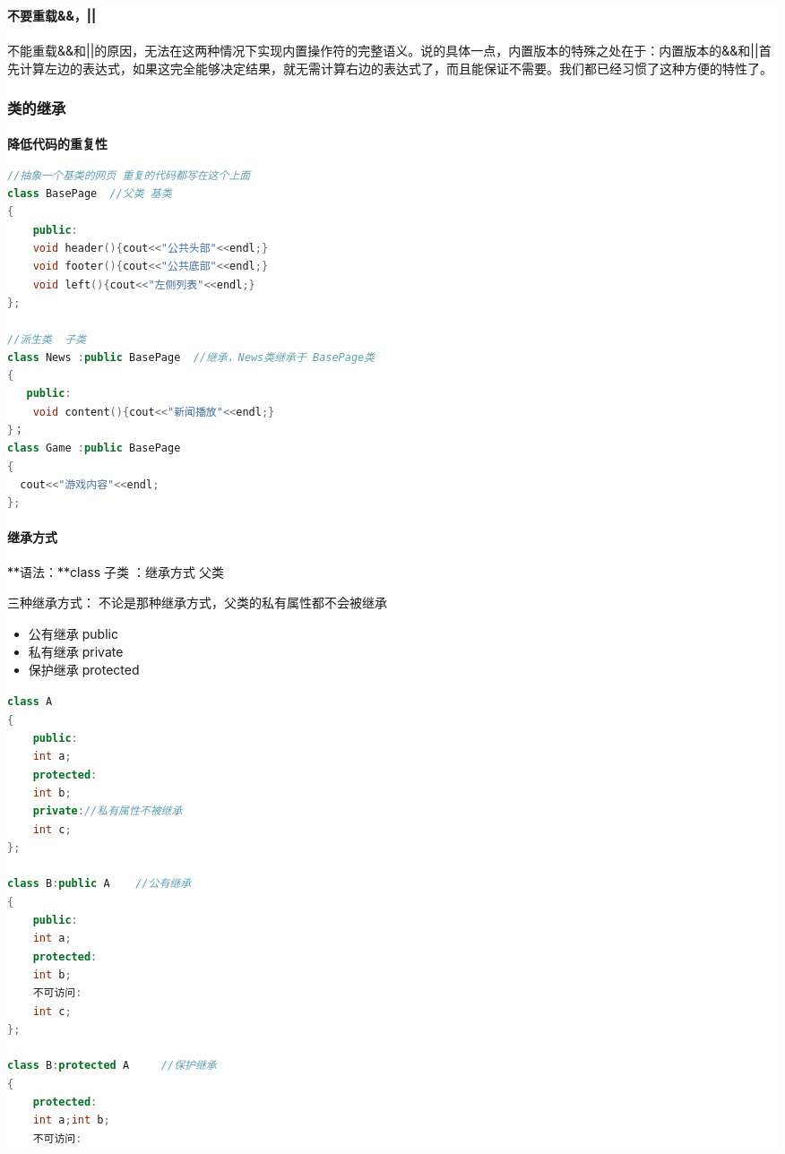 #### 不要重载&&，||

不能重载&&和||的原因，无法在这两种情况下实现内置操作符的完整语义。说的具体一点，内置版本的特殊之处在于：内置版本的&&和||首先计算左边的表达式，如果这完全能够决定结果，就无需计算右边的表达式了，而且能保证不需要。我们都已经习惯了这种方便的特性了。

### 类的继承

  **降低代码的重复性**

```c++
//抽象一个基类的网页 重复的代码都写在这个上面
class BasePage  //父类 基类
{
    public:
    void header(){cout<<"公共头部"<<endl;}
    void footer(){cout<<"公共底部"<<endl;}
    void left(){cout<<"左侧列表"<<endl;}
};

//派生类  子类
class News :public BasePage  //继承，News类继承于 BasePage类
{
   public:
    void content(){cout<<"新闻播放"<<endl;}
}；
class Game :public BasePage
{
  cout<<"游戏内容"<<endl;  
};
```

#### 继承方式

**语法：**class 子类 ：继承方式 父类

三种继承方式： 不论是那种继承方式，父类的私有属性都不会被继承

- 公有继承 public
- 私有继承 private
- 保护继承 protected 

```c++
class A
{
    public:
    int a;
    protected:
    int b;
    private://私有属性不被继承
    int c;
};

class B:public A	//公有继承
{
    public:
    int a;
    protected:
    int b;
    不可访问:
    int c;
};

class B:protected A		//保护继承
{
    protected:
    int a;int b;
    不可访问:
```